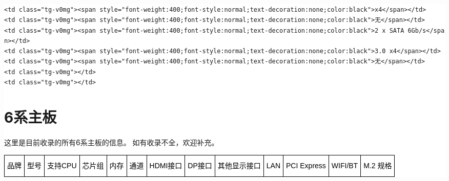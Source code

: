     <td class="tg-v0mg"><span style="font-weight:400;font-style:normal;text-decoration:none;color:black">x4</span></td>
    <td class="tg-v0mg"><span style="font-weight:400;font-style:normal;text-decoration:none;color:black">无</span></td>
    <td class="tg-v0mg"><span style="font-weight:400;font-style:normal;text-decoration:none;color:black">2 x SATA 6Gb/s</span></td>
    <td class="tg-v0mg"><span style="font-weight:400;font-style:normal;text-decoration:none;color:black">3.0 x4</span></td>
    <td class="tg-v0mg"><span style="font-weight:400;font-style:normal;text-decoration:none;color:black">无</span></td>
    <td class="tg-v0mg"></td>
    <td class="tg-v0mg"></td>
  </tr>
</tbody>
</table>

# 6系主板

这里是目前收录的所有6系主板的信息。
如有收录不全，欢迎补充。

<style type="text/css">
.tg  {border-collapse:collapse;border-spacing:0;}
.tg td{border-color:black;border-style:solid;border-width:1px;font-family:Arial, sans-serif;font-size:14px;
  overflow:hidden;padding:10px 5px;keep-all;white-space:nowrap;}
.tg th{border-color:black;border-style:solid;border-width:1px;font-family:Arial, sans-serif;font-size:14px;
  font-weight:normal;overflow:hidden;padding:10px 5px;keep-all;white-space:nowrap;}
.tg .tg-cly1{text-align:left;vertical-align:middle}
.tg .tg-baqh{text-align:center;vertical-align:top}
.tg .tg-nrix{text-align:center;vertical-align:middle}
.tg .tg-stis{color:#333;text-align:center;vertical-align:top}
</style>
<table class="tg">
<thead>
  <tr>
    <th class="tg-nrix"><span style="font-weight:400;font-style:normal;text-decoration:none;color:black">品牌</span></th>
    <th class="tg-nrix"><span style="font-weight:400;font-style:normal;text-decoration:none;color:black">型号</span></th>
    <th class="tg-nrix"><span style="font-weight:400;font-style:normal;text-decoration:none;color:black">支持CPU</span></th>
    <th class="tg-nrix"><span style="font-weight:400;font-style:normal;text-decoration:none;color:black">芯片组</span></th>
    <th class="tg-nrix"><span style="font-weight:400;font-style:normal;text-decoration:none;color:black">内存</span></th>
    <th class="tg-nrix"><span style="font-weight:400;font-style:normal;text-decoration:none;color:black">通道</span></th>
    <th class="tg-nrix"><span style="font-weight:400;font-style:normal;text-decoration:none;color:black">HDMI接口</span></th>
    <th class="tg-nrix"><span style="font-weight:400;font-style:normal;text-decoration:none;color:black">DP接口</span></th>
    <th class="tg-nrix"><span style="font-weight:400;font-style:normal;text-decoration:none;color:black">其他显示接口</span></th>
    <th class="tg-nrix"><span style="font-weight:400;font-style:normal;text-decoration:none;color:black">LAN</span></th>
    <th class="tg-baqh"> <span style="font-weight:400;font-style:normal;text-decoration:none;color:black">PCI Express</span> </th>
    <th class="tg-nrix"><span style="font-weight:400;font-style:normal;text-decoration:none;color:black">WIFI/BT</span></th>
    <th class="tg-nrix"><span style="font-weight:400;font-style:normal;text-decoration:none;color:black">M.2 规格</span></th>